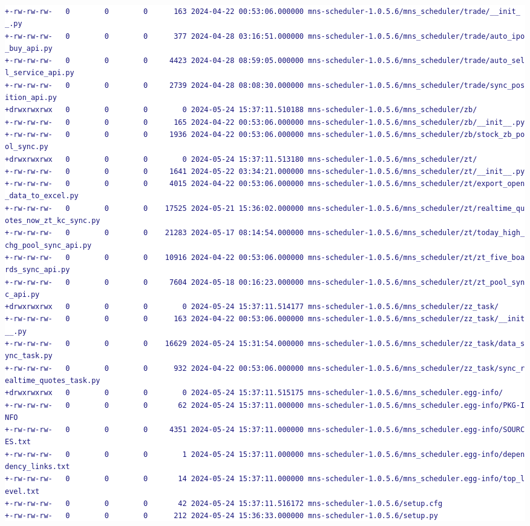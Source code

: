 ```diff
+-rw-rw-rw-   0        0        0      163 2024-04-22 00:53:06.000000 mns-scheduler-1.0.5.6/mns_scheduler/trade/__init__.py
+-rw-rw-rw-   0        0        0      377 2024-04-28 03:16:51.000000 mns-scheduler-1.0.5.6/mns_scheduler/trade/auto_ipo_buy_api.py
+-rw-rw-rw-   0        0        0     4423 2024-04-28 08:59:05.000000 mns-scheduler-1.0.5.6/mns_scheduler/trade/auto_sell_service_api.py
+-rw-rw-rw-   0        0        0     2739 2024-04-28 08:08:30.000000 mns-scheduler-1.0.5.6/mns_scheduler/trade/sync_position_api.py
+drwxrwxrwx   0        0        0        0 2024-05-24 15:37:11.510188 mns-scheduler-1.0.5.6/mns_scheduler/zb/
+-rw-rw-rw-   0        0        0      165 2024-04-22 00:53:06.000000 mns-scheduler-1.0.5.6/mns_scheduler/zb/__init__.py
+-rw-rw-rw-   0        0        0     1936 2024-04-22 00:53:06.000000 mns-scheduler-1.0.5.6/mns_scheduler/zb/stock_zb_pool_sync.py
+drwxrwxrwx   0        0        0        0 2024-05-24 15:37:11.513180 mns-scheduler-1.0.5.6/mns_scheduler/zt/
+-rw-rw-rw-   0        0        0     1641 2024-05-22 03:34:21.000000 mns-scheduler-1.0.5.6/mns_scheduler/zt/__init__.py
+-rw-rw-rw-   0        0        0     4015 2024-04-22 00:53:06.000000 mns-scheduler-1.0.5.6/mns_scheduler/zt/export_open_data_to_excel.py
+-rw-rw-rw-   0        0        0    17525 2024-05-21 15:36:02.000000 mns-scheduler-1.0.5.6/mns_scheduler/zt/realtime_quotes_now_zt_kc_sync.py
+-rw-rw-rw-   0        0        0    21283 2024-05-17 08:14:54.000000 mns-scheduler-1.0.5.6/mns_scheduler/zt/today_high_chg_pool_sync_api.py
+-rw-rw-rw-   0        0        0    10916 2024-04-22 00:53:06.000000 mns-scheduler-1.0.5.6/mns_scheduler/zt/zt_five_boards_sync_api.py
+-rw-rw-rw-   0        0        0     7604 2024-05-18 00:16:23.000000 mns-scheduler-1.0.5.6/mns_scheduler/zt/zt_pool_sync_api.py
+drwxrwxrwx   0        0        0        0 2024-05-24 15:37:11.514177 mns-scheduler-1.0.5.6/mns_scheduler/zz_task/
+-rw-rw-rw-   0        0        0      163 2024-04-22 00:53:06.000000 mns-scheduler-1.0.5.6/mns_scheduler/zz_task/__init__.py
+-rw-rw-rw-   0        0        0    16629 2024-05-24 15:31:54.000000 mns-scheduler-1.0.5.6/mns_scheduler/zz_task/data_sync_task.py
+-rw-rw-rw-   0        0        0      932 2024-04-22 00:53:06.000000 mns-scheduler-1.0.5.6/mns_scheduler/zz_task/sync_realtime_quotes_task.py
+drwxrwxrwx   0        0        0        0 2024-05-24 15:37:11.515175 mns-scheduler-1.0.5.6/mns_scheduler.egg-info/
+-rw-rw-rw-   0        0        0       62 2024-05-24 15:37:11.000000 mns-scheduler-1.0.5.6/mns_scheduler.egg-info/PKG-INFO
+-rw-rw-rw-   0        0        0     4351 2024-05-24 15:37:11.000000 mns-scheduler-1.0.5.6/mns_scheduler.egg-info/SOURCES.txt
+-rw-rw-rw-   0        0        0        1 2024-05-24 15:37:11.000000 mns-scheduler-1.0.5.6/mns_scheduler.egg-info/dependency_links.txt
+-rw-rw-rw-   0        0        0       14 2024-05-24 15:37:11.000000 mns-scheduler-1.0.5.6/mns_scheduler.egg-info/top_level.txt
+-rw-rw-rw-   0        0        0       42 2024-05-24 15:37:11.516172 mns-scheduler-1.0.5.6/setup.cfg
+-rw-rw-rw-   0        0        0      212 2024-05-24 15:36:33.000000 mns-scheduler-1.0.5.6/setup.py
```

